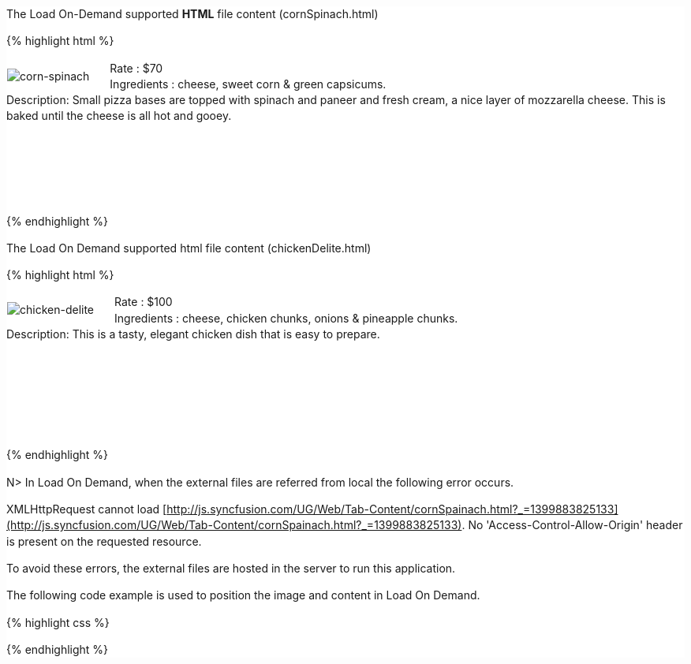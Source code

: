 The Load On-Demand supported **HTML** file content (cornSpinach.html)

{% highlight html %}

<!DOCTYPE html>
<html xmlns="http://www.w3.org/1999/xhtml">
    <body>
        <div class="e-content">
            <img src=" http://js.syncfusion.com/demos/web/images/accordion/corn-and-spinach-05.png" alt="corn-spinach"/>
            <div class="ingredients">
                Rate    : $70<br />
                Ingredients : cheese, sweet corn &amp; green capsicums. 
                    <br />
                Description: Small pizza bases are topped with spinach and paneer and fresh cream, a nice layer of mozzarella cheese. This is baked until the cheese is all hot and gooey.                   
            </div>
        </div>
    </body>
</html>

{% endhighlight %}

The Load On Demand supported html file content (chickenDelite.html)

{% highlight html %}

<!DOCTYPE html>
<html xmlns="http://www.w3.org/1999/xhtml">
    <body>
        <div class="e-content">
            <img src="http://js.syncfusion.com/demos/web/images/accordion/chicken-delite.png" alt="chicken-delite"/>
            <div class="ingredients">
                Rate    : $100<br />
                Ingredients : cheese, chicken chunks, onions &amp; pineapple chunks.  
                <br />
                Description: This is a tasty, elegant chicken dish that is easy to prepare. 
            </div>
        </div>
    </body>
</html>

{% endhighlight %}

N> In Load On Demand, when the external files are referred from local the following error occurs.

XMLHttpRequest cannot load [http://js.syncfusion.com/UG/Web/Tab-Content/cornSpainach.html?_=1399883825133](http://js.syncfusion.com/UG/Web/Tab-Content/cornSpainach.html?_=1399883825133). No 'Access-Control-Allow-Origin' header is present on the requested resource. 

To avoid these errors, the external files are hosted in the server to run this application.

The following code example is used to position the image and content in Load On Demand.

{% highlight css %}

<style type="text/css" class="cssStyles">
   /*reuse the previous rating control style section code*/                
   .ingredients {
        height: 180px;
        margin-top: 8px;
    }
    img {           
        float: left;        
        margin: 10px 26px 5px 1px;
    }
</style>

{% endhighlight %}
